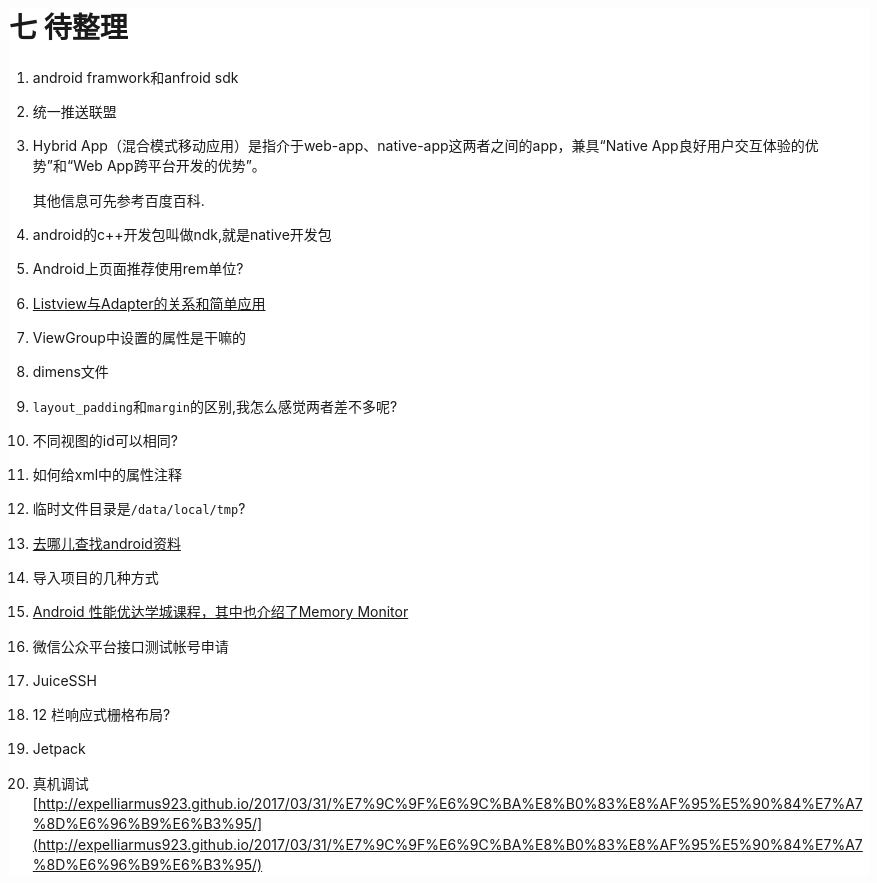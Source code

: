 # 七 待整理
1. android framwork和anfroid sdk
2. 统一推送联盟
3. Hybrid App（混合模式移动应用）是指介于web-app、native-app这两者之间的app，兼具“Native App良好用户交互体验的优势”和“Web App跨平台开发的优势”。

    其他信息可先参考百度百科.
4. android的c++开发包叫做ndk,就是native开发包
5. Android上页面推荐使用rem单位?
6. [Listview与Adapter的关系和简单应用](http://blog.sina.com.cn/s/blog_a364999b01014kzl.html)

7. ViewGroup中设置的属性是干嘛的
8. dimens文件
9. `layout_padding`和`margin`的区别,我怎么感觉两者差不多呢?
10. 不同视图的id可以相同?
12. 如何给xml中的属性注释
1. 临时文件目录是`/data/local/tmp`?
1. [去哪儿查找android资料](https://classroom.udacity.com/courses/ud836/lessons/4329970891/concepts/43237591300923)
2. 导入项目的几种方式
4. [Android 性能优达学城课程，其中也介绍了Memory Monitor](https://classroom.udacity.com/courses/ud825/lessons/3846748822/concepts/37868186490923)

5. 微信公众平台接口测试帐号申请 
6. JuiceSSH

7.  12 栏响应式栅格布局?
8. Jetpack
9. 真机调试
[http://expelliarmus923.github.io/2017/03/31/%E7%9C%9F%E6%9C%BA%E8%B0%83%E8%AF%95%E5%90%84%E7%A7%8D%E6%96%B9%E6%B3%95/](http://expelliarmus923.github.io/2017/03/31/%E7%9C%9F%E6%9C%BA%E8%B0%83%E8%AF%95%E5%90%84%E7%A7%8D%E6%96%B9%E6%B3%95/)